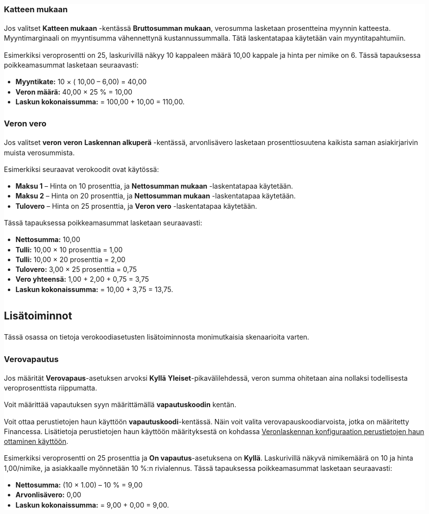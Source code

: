 ### <a name="by-margin"></a>Katteen mukaan

Jos valitset **Katteen mukaan** -kentässä **Bruttosumman mukaan**, verosumma lasketaan prosentteina myynnin katteesta. Myyntimarginaali on myyntisumma vähennettynä kustannussummalla. Tätä laskentatapaa käytetään vain myyntitapahtumiin.

Esimerkiksi veroprosentti on 25, laskurivillä näkyy 10 kappaleen määrä 10,00 kappale ja hinta per nimike on 6. Tässä tapauksessa poikkeamasummat lasketaan seuraavasti:

- **Myyntikate:** 10 × ( 10,00 – 6,00) = 40,00
- **Veron määrä:** 40,00 × 25 % = 10,00
- **Laskun kokonaissumma:** = 100,00 + 10,00 = 110,00.

### <a name="tax-on-tax"></a>Veron vero

Jos valitset **veron veron** **Laskennan alkuperä** -kentässä, arvonlisävero lasketaan prosenttiosuutena kaikista saman asiakirjarivin muista verosummista.

Esimerkiksi seuraavat verokoodit ovat käytössä:

- **Maksu 1** – Hinta on 10 prosenttia, ja **Nettosumman mukaan** -laskentatapaa käytetään.
- **Maksu 2** – Hinta on 20 prosenttia, ja **Nettosumman mukaan** -laskentatapaa käytetään.
- **Tulovero** – Hinta on 25 prosenttia, ja **Veron vero** -laskentatapaa käytetään.

Tässä tapauksessa poikkeamasummat lasketaan seuraavasti:

- **Nettosumma:** 10,00 
- **Tulli:** 10,00 × 10 prosenttia = 1,00 
- **Tulli:** 10,00 × 20 prosenttia = 2,00 
- **Tulovero:** 3,00 × 25 prosenttia = 0,75
- **Vero yhteensä:** 1,00 + 2,00 + 0,75 = 3,75 
- **Laskun kokonaissumma:** = 10,00 + 3,75 = 13,75.

## <a name="advanced-functionality"></a>Lisätoiminnot

Tässä osassa on tietoja verokoodiasetusten lisätoiminnosta monimutkaisia skenaarioita varten.

### <a name="tax-exemption"></a>Verovapautus

Jos määrität **Verovapaus**-asetuksen arvoksi **Kyllä** **Yleiset**-pikavälilehdessä, veron summa ohitetaan aina nollaksi todellisesta veroprosenttista riippumatta.

Voit määrittää vapautuksen syyn määrittämällä **vapautuskoodin** kentän. 

Voit ottaa perustietojen haun käyttöön **vapautuskoodi**-kentässä. Näin voit valita verovapauskoodiarvoista, jotka on määritetty Financessa. Lisätietoja perustietojen haun käyttöön määrityksestä on kohdassa [Veronlaskennan konfiguraation perustietojen haun ottaminen käyttöön](tax-service-set-up-environment-master-data-lookup.md).

Esimerkiksi veroprosentti on 25 prosenttia ja **On vapautus**-asetuksena on **Kyllä**. Laskurivillä näkyvä nimikemäärä on 10 ja hinta 1,00/nimike, ja asiakkaalle myönnetään 10 %:n rivialennus. Tässä tapauksessa poikkeamasummat lasketaan seuraavasti:

- **Nettosumma:** (10 × 1.00) – 10 % = 9,00 
- **Arvonlisävero:** 0,00 
- **Laskun kokonaissumma:** = 9,00 + 0,00 = 9,00.
